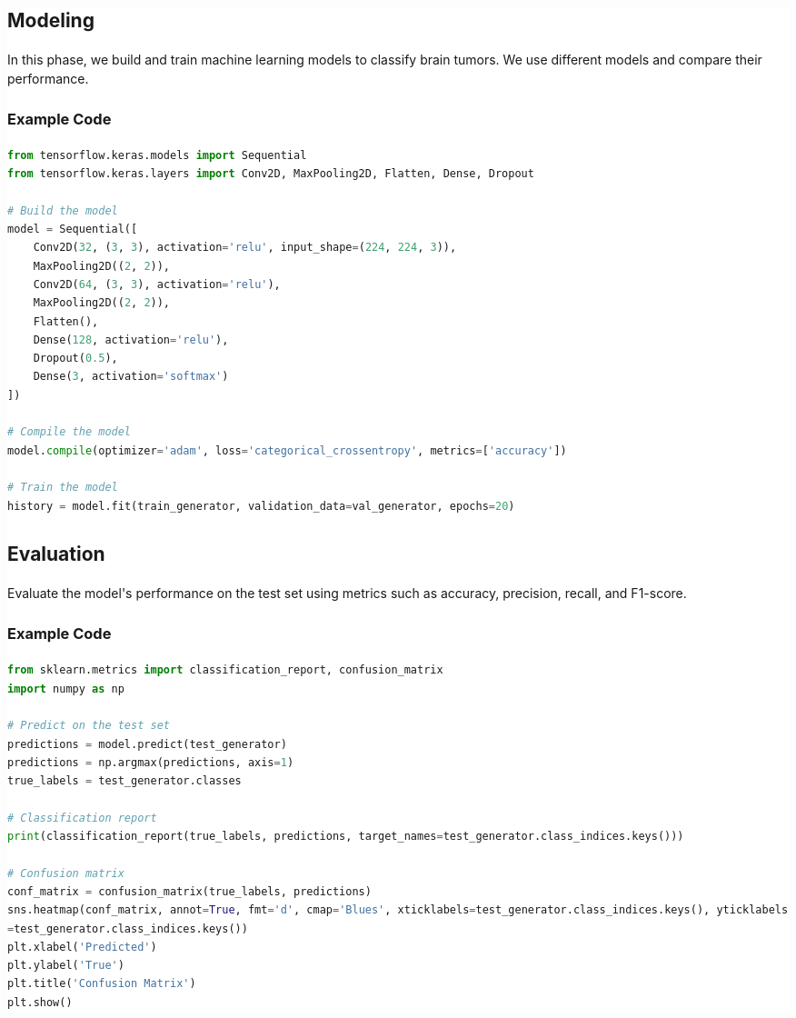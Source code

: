 ## Modeling
In this phase, we build and train machine learning models to classify brain tumors. We use different models and compare their performance.

### Example Code
```python
from tensorflow.keras.models import Sequential
from tensorflow.keras.layers import Conv2D, MaxPooling2D, Flatten, Dense, Dropout

# Build the model
model = Sequential([
    Conv2D(32, (3, 3), activation='relu', input_shape=(224, 224, 3)),
    MaxPooling2D((2, 2)),
    Conv2D(64, (3, 3), activation='relu'),
    MaxPooling2D((2, 2)),
    Flatten(),
    Dense(128, activation='relu'),
    Dropout(0.5),
    Dense(3, activation='softmax')
])

# Compile the model
model.compile(optimizer='adam', loss='categorical_crossentropy', metrics=['accuracy'])

# Train the model
history = model.fit(train_generator, validation_data=val_generator, epochs=20)
```

## Evaluation
Evaluate the model's performance on the test set using metrics such as accuracy, precision, recall, and F1-score.

### Example Code
```python
from sklearn.metrics import classification_report, confusion_matrix
import numpy as np

# Predict on the test set
predictions = model.predict(test_generator)
predictions = np.argmax(predictions, axis=1)
true_labels = test_generator.classes

# Classification report
print(classification_report(true_labels, predictions, target_names=test_generator.class_indices.keys()))

# Confusion matrix
conf_matrix = confusion_matrix(true_labels, predictions)
sns.heatmap(conf_matrix, annot=True, fmt='d', cmap='Blues', xticklabels=test_generator.class_indices.keys(), yticklabels=test_generator.class_indices.keys())
plt.xlabel('Predicted')
plt.ylabel('True')
plt.title('Confusion Matrix')
plt.show()
```
